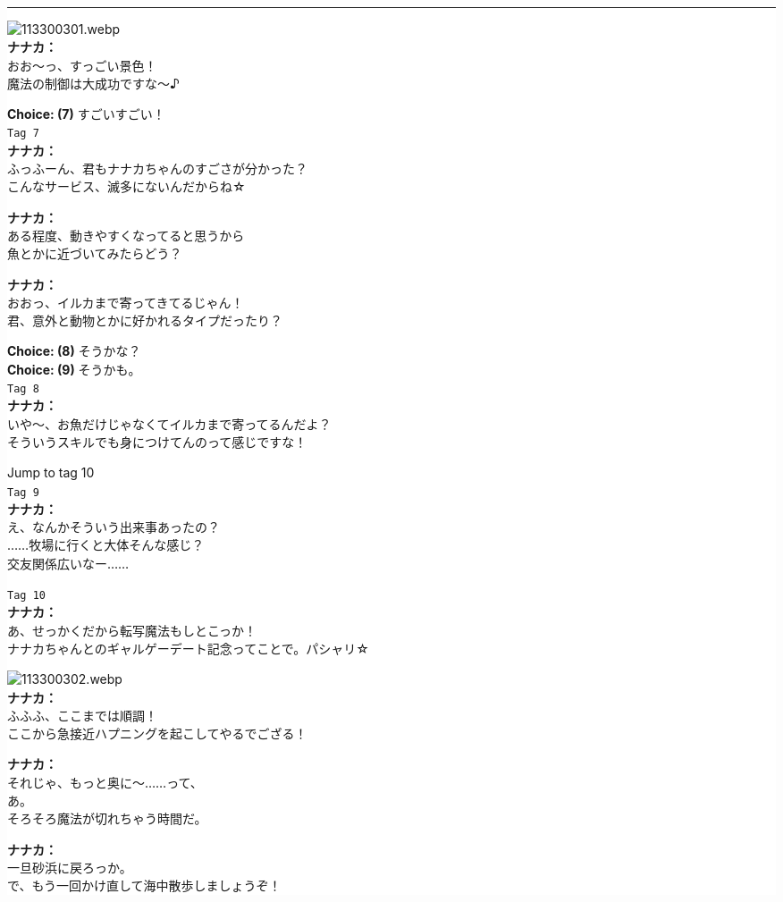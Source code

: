 
---  
  
![113300301.webp](https://redive.estertion.win/card/story/113300301.webp)  
**ナナカ：**  
おお～っ、すっごい景色！  
魔法の制御は大成功ですな～♪  
  
**Choice: (7)**  すごいすごい！  
`Tag 7`  
**ナナカ：**  
ふっふーん、君もナナカちゃんのすごさが分かった？  
こんなサービス、滅多にないんだからね☆  
  
**ナナカ：**  
ある程度、動きやすくなってると思うから  
魚とかに近づいてみたらどう？  
  
**ナナカ：**  
おおっ、イルカまで寄ってきてるじゃん！  
君、意外と動物とかに好かれるタイプだったり？  
  
**Choice: (8)**  そうかな？  
**Choice: (9)**  そうかも。  
`Tag 8`  
**ナナカ：**  
いや～、お魚だけじゃなくてイルカまで寄ってるんだよ？  
そういうスキルでも身につけてんのって感じですな！  
  
Jump to tag 10  
`Tag 9`  
**ナナカ：**  
え、なんかそういう出来事あったの？  
……牧場に行くと大体そんな感じ？  
交友関係広いなー……  
  
`Tag 10`  
**ナナカ：**  
あ、せっかくだから転写魔法もしとこっか！  
ナナカちゃんとのギャルゲーデート記念ってことで。パシャリ☆  
  
![113300302.webp](https://redive.estertion.win/card/story/113300302.webp)  
**ナナカ：**  
ふふふ、ここまでは順調！  
ここから急接近ハプニングを起こしてやるでござる！  
  
**ナナカ：**  
それじゃ、もっと奥に～……って、  
あ。  
そろそろ魔法が切れちゃう時間だ。  
  
**ナナカ：**  
一旦砂浜に戻ろっか。  
で、もう一回かけ直して海中散歩しましょうぞ！  
  